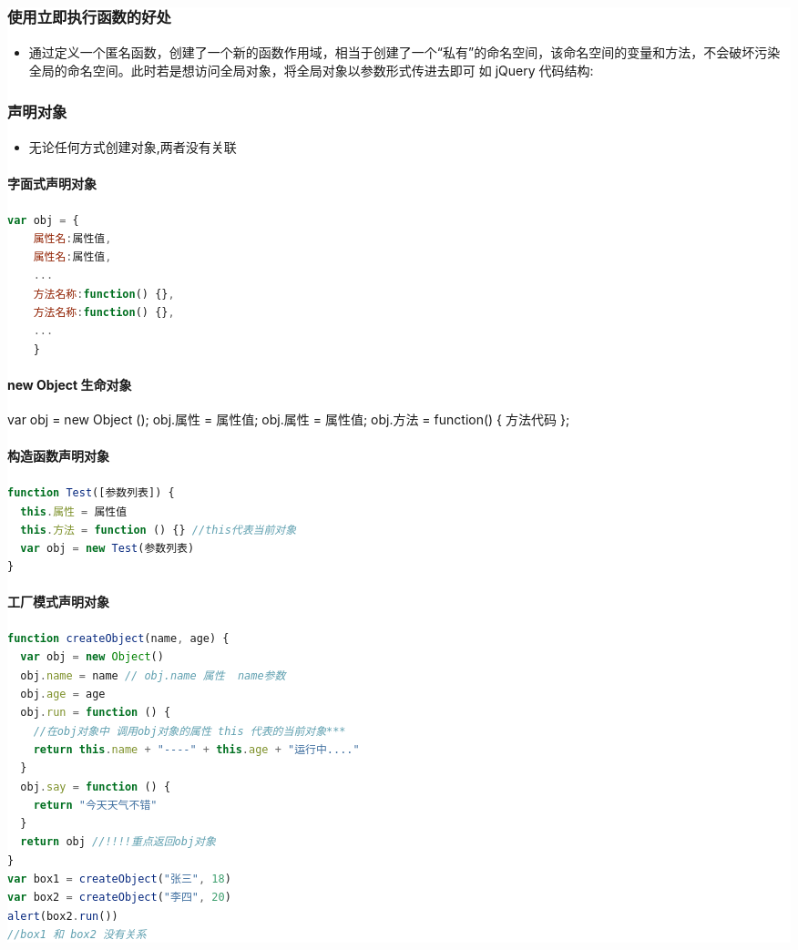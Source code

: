 ### 使用立即执行函数的好处

- 通过定义一个匿名函数，创建了一个新的函数作用域，相当于创建了一个“私有”的命名空间，该命名空间的变量和方法，不会破坏污染全局的命名空间。此时若是想访问全局对象，将全局对象以参数形式传进去即可
  如 jQuery 代码结构:

### 声明对象

- 无论任何方式创建对象,两者没有关联

#### 字面式声明对象

```javascript
var obj = {
	属性名:属性值,
	属性名:属性值,
	...
	方法名称:function() {},
	方法名称:function() {},
	...
	}
```

#### new Object 生命对象

var obj = new Object ();
obj.属性 = 属性值;
obj.属性 = 属性值;
obj.方法 = function() {
方法代码
};

#### 构造函数声明对象

```javascript
function Test([参数列表]) {
  this.属性 = 属性值
  this.方法 = function () {} //this代表当前对象
  var obj = new Test(参数列表)
}
```

#### 工厂模式声明对象

```javascript
function createObject(name, age) {
  var obj = new Object()
  obj.name = name // obj.name 属性  name参数
  obj.age = age
  obj.run = function () {
    //在obj对象中 调用obj对象的属性 this 代表的当前对象***
    return this.name + "----" + this.age + "运行中...."
  }
  obj.say = function () {
    return "今天天气不错"
  }
  return obj //!!!!重点返回obj对象
}
var box1 = createObject("张三", 18)
var box2 = createObject("李四", 20)
alert(box2.run())
//box1 和 box2 没有关系
```
